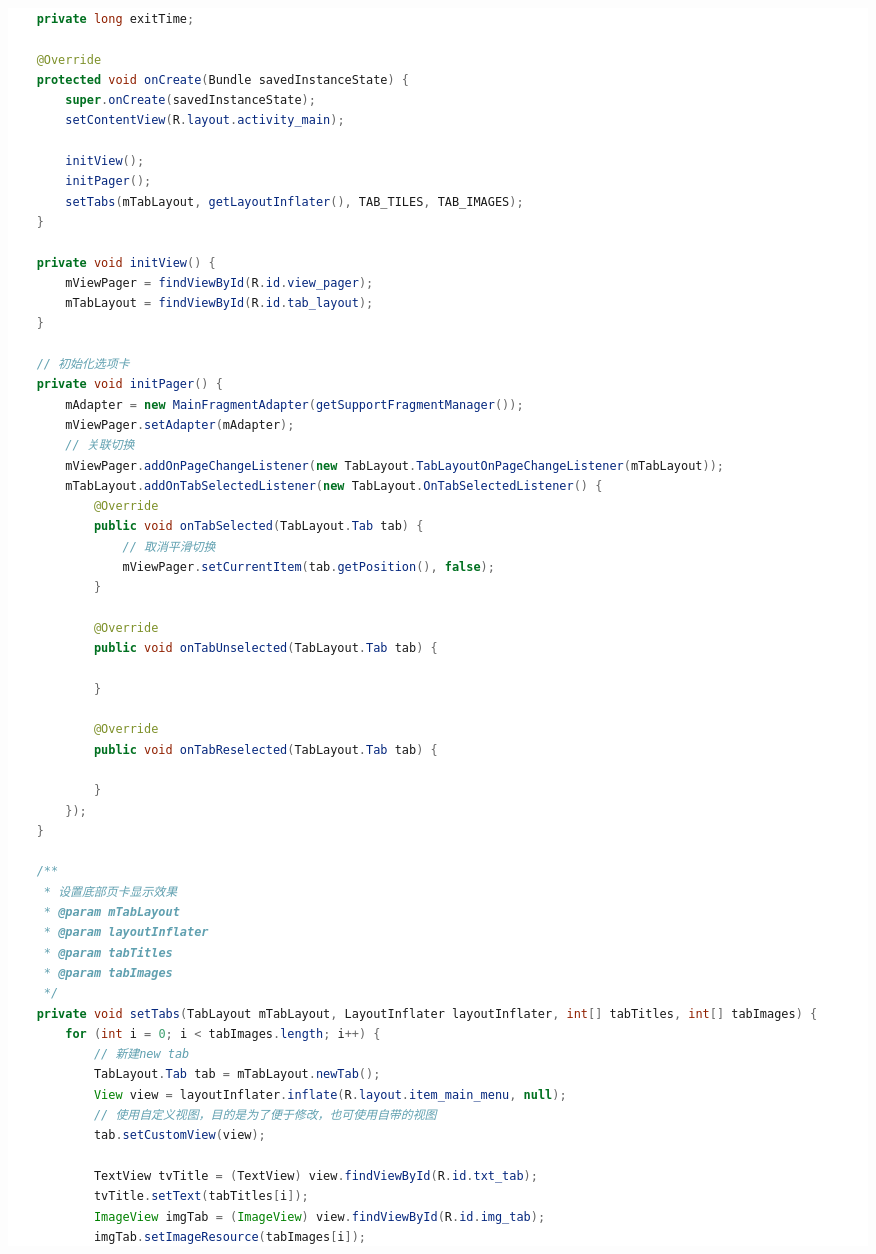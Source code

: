 ```java
    private long exitTime;

    @Override
    protected void onCreate(Bundle savedInstanceState) {
        super.onCreate(savedInstanceState);
        setContentView(R.layout.activity_main);

        initView();
        initPager();
        setTabs(mTabLayout, getLayoutInflater(), TAB_TILES, TAB_IMAGES);
    }

    private void initView() {
        mViewPager = findViewById(R.id.view_pager);
        mTabLayout = findViewById(R.id.tab_layout);
    }

    // 初始化选项卡
    private void initPager() {
        mAdapter = new MainFragmentAdapter(getSupportFragmentManager());
        mViewPager.setAdapter(mAdapter);
        // 关联切换
        mViewPager.addOnPageChangeListener(new TabLayout.TabLayoutOnPageChangeListener(mTabLayout));
        mTabLayout.addOnTabSelectedListener(new TabLayout.OnTabSelectedListener() {
            @Override
            public void onTabSelected(TabLayout.Tab tab) {
                // 取消平滑切换
                mViewPager.setCurrentItem(tab.getPosition(), false);
            }

            @Override
            public void onTabUnselected(TabLayout.Tab tab) {

            }

            @Override
            public void onTabReselected(TabLayout.Tab tab) {

            }
        });
    }

    /**
     * 设置底部页卡显示效果
     * @param mTabLayout
     * @param layoutInflater
     * @param tabTitles
     * @param tabImages
     */
    private void setTabs(TabLayout mTabLayout, LayoutInflater layoutInflater, int[] tabTitles, int[] tabImages) {
        for (int i = 0; i < tabImages.length; i++) {
            // 新建new tab
            TabLayout.Tab tab = mTabLayout.newTab();
            View view = layoutInflater.inflate(R.layout.item_main_menu, null);
            // 使用自定义视图，目的是为了便于修改，也可使用自带的视图
            tab.setCustomView(view);
            
            TextView tvTitle = (TextView) view.findViewById(R.id.txt_tab);
            tvTitle.setText(tabTitles[i]);
            ImageView imgTab = (ImageView) view.findViewById(R.id.img_tab);
            imgTab.setImageResource(tabImages[i]);
```